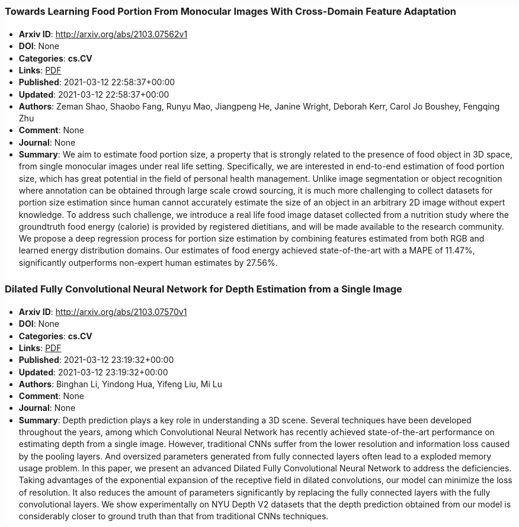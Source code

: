 

### Towards Learning Food Portion From Monocular Images With Cross-Domain Feature Adaptation
- **Arxiv ID**: http://arxiv.org/abs/2103.07562v1
- **DOI**: None
- **Categories**: **cs.CV**
- **Links**: [PDF](http://arxiv.org/pdf/2103.07562v1)
- **Published**: 2021-03-12 22:58:37+00:00
- **Updated**: 2021-03-12 22:58:37+00:00
- **Authors**: Zeman Shao, Shaobo Fang, Runyu Mao, Jiangpeng He, Janine Wright, Deborah Kerr, Carol Jo Boushey, Fengqing Zhu
- **Comment**: None
- **Journal**: None
- **Summary**: We aim to estimate food portion size, a property that is strongly related to the presence of food object in 3D space, from single monocular images under real life setting. Specifically, we are interested in end-to-end estimation of food portion size, which has great potential in the field of personal health management. Unlike image segmentation or object recognition where annotation can be obtained through large scale crowd sourcing, it is much more challenging to collect datasets for portion size estimation since human cannot accurately estimate the size of an object in an arbitrary 2D image without expert knowledge. To address such challenge, we introduce a real life food image dataset collected from a nutrition study where the groundtruth food energy (calorie) is provided by registered dietitians, and will be made available to the research community. We propose a deep regression process for portion size estimation by combining features estimated from both RGB and learned energy distribution domains. Our estimates of food energy achieved state-of-the-art with a MAPE of 11.47%, significantly outperforms non-expert human estimates by 27.56%.



### Dilated Fully Convolutional Neural Network for Depth Estimation from a Single Image
- **Arxiv ID**: http://arxiv.org/abs/2103.07570v1
- **DOI**: None
- **Categories**: **cs.CV**
- **Links**: [PDF](http://arxiv.org/pdf/2103.07570v1)
- **Published**: 2021-03-12 23:19:32+00:00
- **Updated**: 2021-03-12 23:19:32+00:00
- **Authors**: Binghan Li, Yindong Hua, Yifeng Liu, Mi Lu
- **Comment**: None
- **Journal**: None
- **Summary**: Depth prediction plays a key role in understanding a 3D scene. Several techniques have been developed throughout the years, among which Convolutional Neural Network has recently achieved state-of-the-art performance on estimating depth from a single image. However, traditional CNNs suffer from the lower resolution and information loss caused by the pooling layers. And oversized parameters generated from fully connected layers often lead to a exploded memory usage problem. In this paper, we present an advanced Dilated Fully Convolutional Neural Network to address the deficiencies. Taking advantages of the exponential expansion of the receptive field in dilated convolutions, our model can minimize the loss of resolution. It also reduces the amount of parameters significantly by replacing the fully connected layers with the fully convolutional layers. We show experimentally on NYU Depth V2 datasets that the depth prediction obtained from our model is considerably closer to ground truth than that from traditional CNNs techniques.
